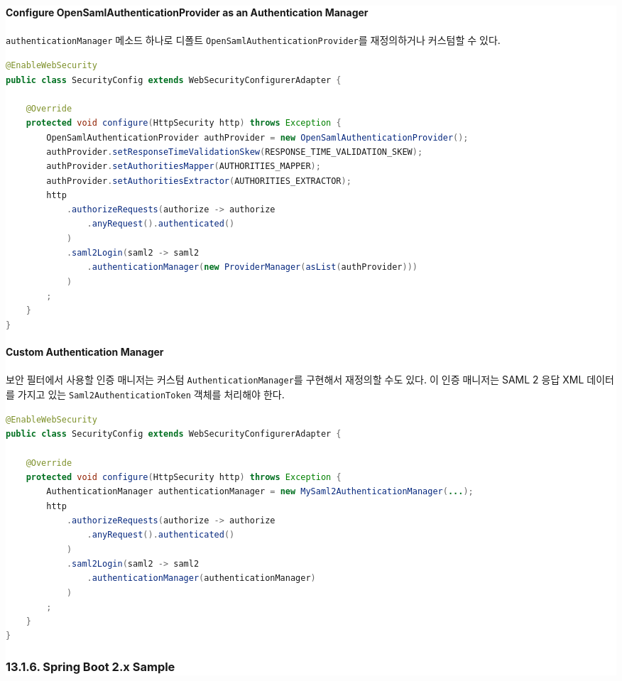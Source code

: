 #### Configure OpenSamlAuthenticationProvider as an Authentication Manager

`authenticationManager` 메소드 하나로 디폴트 `OpenSamlAuthenticationProvider`를 재정의하거나 커스텀할 수 있다.

```java
@EnableWebSecurity
public class SecurityConfig extends WebSecurityConfigurerAdapter {

    @Override
    protected void configure(HttpSecurity http) throws Exception {
        OpenSamlAuthenticationProvider authProvider = new OpenSamlAuthenticationProvider();
        authProvider.setResponseTimeValidationSkew(RESPONSE_TIME_VALIDATION_SKEW);
        authProvider.setAuthoritiesMapper(AUTHORITIES_MAPPER);
        authProvider.setAuthoritiesExtractor(AUTHORITIES_EXTRACTOR);
        http
            .authorizeRequests(authorize -> authorize
                .anyRequest().authenticated()
            )
            .saml2Login(saml2 -> saml2
                .authenticationManager(new ProviderManager(asList(authProvider)))
            )
        ;
    }
}
```

#### Custom Authentication Manager

보안 필터에서 사용할 인증 매니저는 커스텀 `AuthenticationManager`를 구현해서 재정의할 수도 있다. 이 인증 매니저는 SAML 2 응답 XML 데이터를 가지고 있는 `Saml2AuthenticationToken` 객체를 처리해야 한다.

```java
@EnableWebSecurity
public class SecurityConfig extends WebSecurityConfigurerAdapter {

    @Override
    protected void configure(HttpSecurity http) throws Exception {
        AuthenticationManager authenticationManager = new MySaml2AuthenticationManager(...);
        http
            .authorizeRequests(authorize -> authorize
                .anyRequest().authenticated()
            )
            .saml2Login(saml2 -> saml2
                .authenticationManager(authenticationManager)
            )
        ;
    }
}
```

### 13.1.6. Spring Boot 2.x Sample
